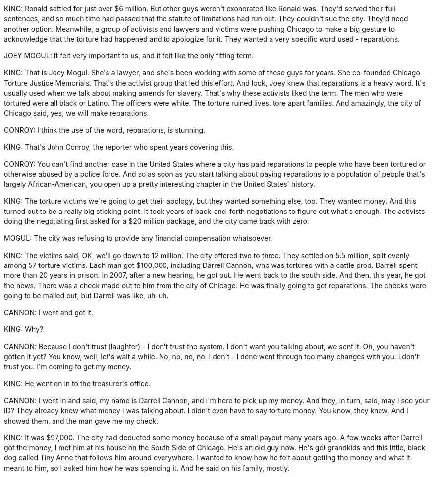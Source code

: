 KING: Ronald settled for just over $6 million. But other guys weren't exonerated like Ronald was. They'd served their full sentences, and so much time had passed that the statute of limitations had run out. They couldn't sue the city. They'd need another option. Meanwhile, a group of activists and lawyers and victims were pushing Chicago to make a big gesture to acknowledge that the torture had happened and to apologize for it. They wanted a very specific word used - reparations.

JOEY MOGUL: It felt very important to us, and it felt like the only fitting term.

KING: That is Joey Mogul. She's a lawyer, and she's been working with some of these guys for years. She co-founded Chicago Torture Justice Memorials. That's the activist group that led this effort. And look, Joey knew that reparations is a heavy word. It's usually used when we talk about making amends for slavery. That's why these activists liked the term. The men who were tortured were all black or Latino. The officers were white. The torture ruined lives, tore apart families. And amazingly, the city of Chicago said, yes, we will make reparations.

CONROY: I think the use of the word, reparations, is stunning.

KING: That's John Conroy, the reporter who spent years covering this.

CONROY: You can't find another case in the United States where a city has paid reparations to people who have been tortured or otherwise abused by a police force. And so as soon as you start talking about paying reparations to a population of people that's largely African-American, you open up a pretty interesting chapter in the United States' history.

KING: The torture victims we're going to get their apology, but they wanted something else, too. They wanted money. And this turned out to be a really big sticking point. It took years of back-and-forth negotiations to figure out what's enough. The activists doing the negotiating first asked for a $20 million package, and the city came back with zero.

MOGUL: The city was refusing to provide any financial compensation whatsoever.

KING: The victims said, OK, we'll go down to 12 million. The city offered two to three. They settled on 5.5 million, split evenly among 57 torture victims. Each man got $100,000, including Darrell Cannon, who was tortured with a cattle prod. Darrell spent more than 20 years in prison. In 2007, after a new hearing, he got out. He went back to the south side. And then, this year, he got the news. There was a check made out to him from the city of Chicago. He was finally going to get reparations. The checks were going to be mailed out, but Darrell was like, uh-uh.

CANNON: I went and got it.

KING: Why?

CANNON: Because I don't trust (laughter) - I don't trust the system. I don't want you talking about, we sent it. Oh, you haven't gotten it yet? You know, well, let's wait a while. No, no, no, no. I don't - I done went through too many changes with you. I don't trust you. I'm coming to get my money.

KING: He went on in to the treasurer's office.

CANNON: I went in and said, my name is Darrell Cannon, and I'm here to pick up my money. And they, in turn, said, may I see your ID? They already knew what money I was talking about. I didn't even have to say torture money. You know, they knew. And I showed them, and the man gave me my check.

KING: It was $97,000. The city had deducted some money because of a small payout many years ago. A few weeks after Darrell got the money, I met him at his house on the South Side of Chicago. He's an old guy now. He's got grandkids and this little, black dog called Tiny Anne that follows him around everywhere. I wanted to know how he felt about getting the money and what it meant to him, so I asked him how he was spending it. And he said on his family, mostly.
